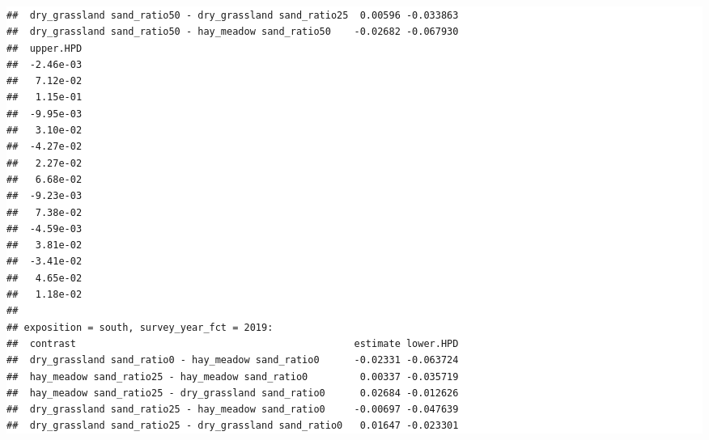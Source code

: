     ##  dry_grassland sand_ratio50 - dry_grassland sand_ratio25  0.00596 -0.033863
    ##  dry_grassland sand_ratio50 - hay_meadow sand_ratio50    -0.02682 -0.067930
    ##  upper.HPD
    ##  -2.46e-03
    ##   7.12e-02
    ##   1.15e-01
    ##  -9.95e-03
    ##   3.10e-02
    ##  -4.27e-02
    ##   2.27e-02
    ##   6.68e-02
    ##  -9.23e-03
    ##   7.38e-02
    ##  -4.59e-03
    ##   3.81e-02
    ##  -3.41e-02
    ##   4.65e-02
    ##   1.18e-02
    ## 
    ## exposition = south, survey_year_fct = 2019:
    ##  contrast                                                estimate lower.HPD
    ##  dry_grassland sand_ratio0 - hay_meadow sand_ratio0      -0.02331 -0.063724
    ##  hay_meadow sand_ratio25 - hay_meadow sand_ratio0         0.00337 -0.035719
    ##  hay_meadow sand_ratio25 - dry_grassland sand_ratio0      0.02684 -0.012626
    ##  dry_grassland sand_ratio25 - hay_meadow sand_ratio0     -0.00697 -0.047639
    ##  dry_grassland sand_ratio25 - dry_grassland sand_ratio0   0.01647 -0.023301